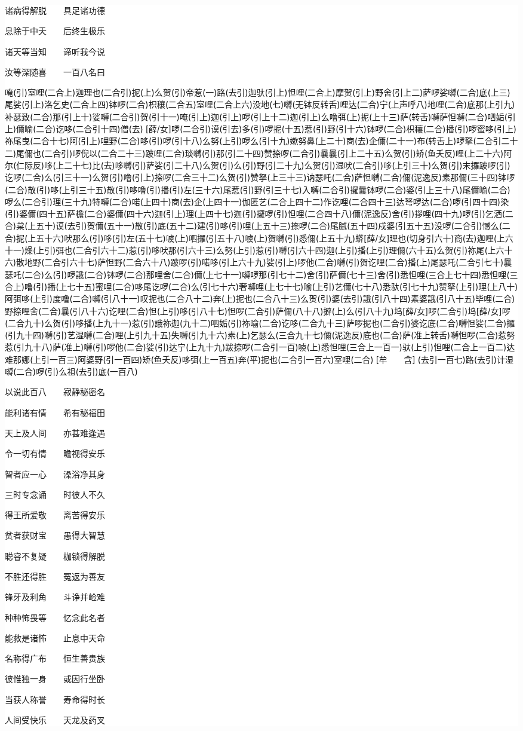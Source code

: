 诸病得解脱　　具足诸功德  

息除于中夭　　后终生极乐  

诸天等当知　　谛听我今说  

汝等深随喜　　一百八名曰  

唵(引)室哩(二合上)迦理也(二合引)抳(上)么贺(引)帝惹(一)路(去引)迦驮(引上)怛哩(二合上)摩贺(引上)野舍(引上二)萨啰娑嚩(二合)底(上三)尾娑(引上)洛乞史(二合上四)钵啰(二合)枳穰(二合五)室哩(二合上六)没地(七)嚩(无钵反转舌)哩达(二合)宁(上声呼八)地哩(二合)底那(上引九)补瑟致(二合)那(引上十)娑嚩(二合引)贺(引十一)唵(引上)迦(引上)啰(引上十二)迦(引上)么噜弭(上)抳(上十三)萨(转舌)嚩萨怛嚩(二合)呬姤(引上)儞喻(二合)讫哆(二合引十四)僧(去) [薛/女]啰(二合引)谟(引去)多(引)啰抳(十五)惹(引)野(引十六)钵啰(二合)枳穰(二合)播(引)啰蜜哆(引上)祢尾曳(二合十七)阿(引上)哩野(二合)哆(引)啰(引十八)么努(上引)啰么(引十九)嫰努鼻(上二十)商(去)企儞(二十一)布(转舌上)啰拏(二合引二十二)尾儞也(二合引)啰倪以(二合二十三)跛哩(二合)琰嚩(引)那(引二十四)赞捺啰(二合引)曩曩(引上二十五)么贺(引)矫(鱼夭反)哩(上二十六)阿尔(仁际反)哆(上二十七)比(去)哆嚩(引)萨娑(引二十八)么贺(引)么(引)野(引二十九)么贺(引)湿吠(二合引)哆(上引三十)么贺(引)末攞跛啰(引)讫啰(二合)么(引三十一)么贺(引)噜(引上)捺啰(二合三十二)么贺(引)赞拏(上三十三)讷瑟吒(二合)萨怛嚩(二合)儞(泥逸反)素那儞(三十四)钵啰(二合)散(引)哆(上引三十五)散(引)哆噜(引)播(引)左(三十六)尾惹(引)野(引三十七)入嚩(二合引)攞曩钵啰(二合)婆(引上三十八)尾儞喻(二合)啰么(二合引)理(三十九)特嚩(二合)喏(上四十)商(去)企(上四十一)伽匿艺(二合上四十二)作讫哩(二合四十三)达弩啰达(二合)啰(引四十四)染(引)婆儞(四十五)萨檐(二合)婆儞(四十六)迦(引上)理(上四十七)迦(引)攞啰(引)怛哩(二合四十八)儞(泥逸反)舍(引)拶哩(四十九)啰(引)乞洒(二合)枲(上五十)谟(去引)贺儞(五十一)散(引)底(五十二)建(引)哆(引)哩(上五十三)捺啰(二合)尾腻(五十四)戍婆(引五十五)没啰(二合引)憾么(二合)抳(上五十六)吠那么(引)哆(引)左(五十七)噳(上)呬攞(引五十八)噳(上)贺嚩(引)悉儞(上五十九)蟒[薛/女]理也(切身引六十)商(去)迦哩(上六十一)燥(上引)弭也(二合引六十二)惹(引)哆吠那(引六十三)么努(上引)惹(引)嚩(引六十四)迦(上引)播(上引)理儞(六十五)么贺(引)祢尾(上六十六)散地野(二合引六十七)萨怛野(二合六十八)跛啰(引)喏哆(引上六十九)娑(引上)啰他(二合)嚩(引)贺讫哩(二合)播(上)尾瑟吒(二合引七十)曩瑟吒(二合)么(引)啰誐(二合)钵啰(二合)那哩舍(二合)儞(上七十一)嚩啰那(引七十二)舍(引)萨儞(七十三)舍(引)悉怛哩(三合上七十四)悉怛哩(三合上)噜(引)播(上七十五)蜜哩(二合)哆尾讫啰(二合)么(引七十六)奢嚩哩(上七十七)喻(上引)艺儞(七十八)悉驮(引七十九)赞拏(上引)理(上八十)阿弭哆(上引)度噜(二合)嚩(引八十一)叹抳也(二合八十二)奔(上)抳也(二合八十三)么贺(引)婆(去引)誐(引八十四)素婆誐(引八十五)毕哩(二合)野捺哩舍(二合)曩(引八十六)讫哩(二合)怛(上引)哆(引八十七)怛啰(二合引)萨儞(八十八)擗(上)么(引八十九)坞[薛/女]啰(二合引)坞[薛/女]啰(二合九十)么贺(引)哆播(上九十一)惹(引)誐祢迦(九十二)呬姤(引)祢喻(二合)讫哆(二合九十三)萨啰抳也(二合引)婆讫底(二合)嚩怛娑(二合)攞(引九十四)嚩(引)艺湿嚩(二合)哩(上引九十五)失嚩(引九十六)素(上)乞瑟么(三合九十七)儞(泥逸反)底也(二合)萨(准上转舌)嚩怛啰(二合)惹努惹(引九十八)萨(准上)嚩(引)啰他(二合)娑(引)达宁(上九十九)跋捺啰(二合引一百)噳(上)悉怛哩(三合上一百一)驮(上引)怛哩(二合上一百二)达难那娜(上引一百三)阿婆野(引一百四)矫(鱼夭反)哆弭(上一百五)奔(平)抳也(二合引一百六)室哩(二合) [牟　　含] (去引一百七)路(去引)计湿嚩(二合)啰(引)么祖(去引)底(一百八)  

以说此百八　　寂静秘密名  

能利诸有情　　希有秘福田  

天上及人间　　亦甚难逢遇  

令一切有情　　瞻视得安乐  

智者应一心　　澡浴净其身  

三时专念诵　　时彼人不久  

得王所爱敬　　离苦得安乐  

贫者获财宝　　愚得大智慧  

聪睿不复疑　　枷锁得解脱  

不胜还得胜　　冤返为善友  

锋牙及利角　　斗诤并崄难  

种种怖畏等　　忆念此名者  

能救是诸怖　　止息中天命  

名称得广布　　恒生善贵族  

彼惟独一身　　或因行坐卧  

当获人称誉　　寿命得时长  

人间受快乐　　天龙及药叉  

